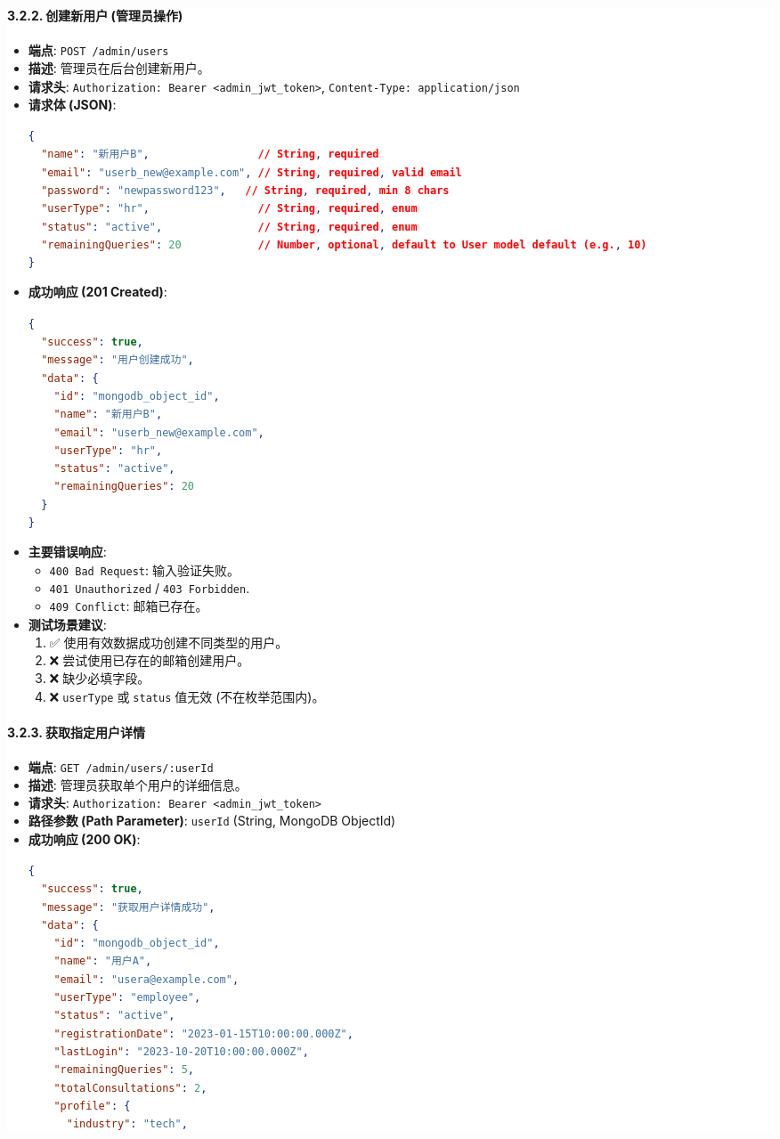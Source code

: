 #### 3.2.2. 创建新用户 (管理员操作)

*   **端点**: `POST /admin/users`
*   **描述**: 管理员在后台创建新用户。
*   **请求头**: `Authorization: Bearer <admin_jwt_token>`, `Content-Type: application/json`
*   **请求体 (JSON)**:
    ```json
    {
      "name": "新用户B",                 // String, required
      "email": "userb_new@example.com", // String, required, valid email
      "password": "newpassword123",   // String, required, min 8 chars
      "userType": "hr",                 // String, required, enum
      "status": "active",               // String, required, enum
      "remainingQueries": 20            // Number, optional, default to User model default (e.g., 10)
    }
    ```
*   **成功响应 (201 Created)**:
    ```json
    {
      "success": true,
      "message": "用户创建成功",
      "data": {
        "id": "mongodb_object_id",
        "name": "新用户B",
        "email": "userb_new@example.com",
        "userType": "hr",
        "status": "active",
        "remainingQueries": 20
      }
    }
    ```
*   **主要错误响应**:
    *   `400 Bad Request`: 输入验证失败。
    *   `401 Unauthorized` / `403 Forbidden`.
    *   `409 Conflict`: 邮箱已存在。
*   **测试场景建议**:
    1.  ✅ 使用有效数据成功创建不同类型的用户。
    2.  ❌ 尝试使用已存在的邮箱创建用户。
    3.  ❌ 缺少必填字段。
    4.  ❌ `userType` 或 `status` 值无效 (不在枚举范围内)。

#### 3.2.3. 获取指定用户详情

*   **端点**: `GET /admin/users/:userId`
*   **描述**: 管理员获取单个用户的详细信息。
*   **请求头**: `Authorization: Bearer <admin_jwt_token>`
*   **路径参数 (Path Parameter)**: `userId` (String, MongoDB ObjectId)
*   **成功响应 (200 OK)**:
    ```json
    {
      "success": true,
      "message": "获取用户详情成功",
      "data": {
        "id": "mongodb_object_id",
        "name": "用户A",
        "email": "usera@example.com",
        "userType": "employee",
        "status": "active",
        "registrationDate": "2023-01-15T10:00:00.000Z",
        "lastLogin": "2023-10-20T10:00:00.000Z",
        "remainingQueries": 5,
        "totalConsultations": 2,
        "profile": {
          "industry": "tech",
